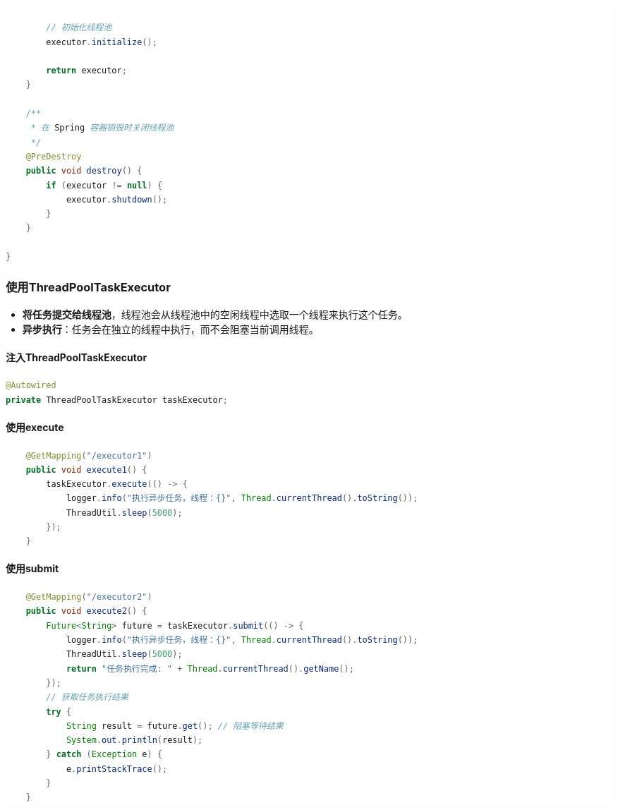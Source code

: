```java

        // 初始化线程池
        executor.initialize();

        return executor;
    }

    /**
     * 在 Spring 容器销毁时关闭线程池
     */
    @PreDestroy
    public void destroy() {
        if (executor != null) {
            executor.shutdown();
        }
    }

}
```

### 使用ThreadPoolTaskExecutor

- **将任务提交给线程池**，线程池会从线程池中的空闲线程中选取一个线程来执行这个任务。
- **异步执行**：任务会在独立的线程中执行，而不会阻塞当前调用线程。

#### 注入ThreadPoolTaskExecutor

```java
@Autowired
private ThreadPoolTaskExecutor taskExecutor;
```

#### 使用execute

```java
    @GetMapping("/executor1")
    public void execute1() {
        taskExecutor.execute(() -> {
            logger.info("执行异步任务，线程：{}", Thread.currentThread().toString());
            ThreadUtil.sleep(5000);
        });
    }
```

#### 使用submit

```java
    @GetMapping("/executor2")
    public void execute2() {
        Future<String> future = taskExecutor.submit(() -> {
            logger.info("执行异步任务，线程：{}", Thread.currentThread().toString());
            ThreadUtil.sleep(5000);
            return "任务执行完成: " + Thread.currentThread().getName();
        });
        // 获取任务执行结果
        try {
            String result = future.get(); // 阻塞等待结果
            System.out.println(result);
        } catch (Exception e) {
            e.printStackTrace();
        }
    }
```
